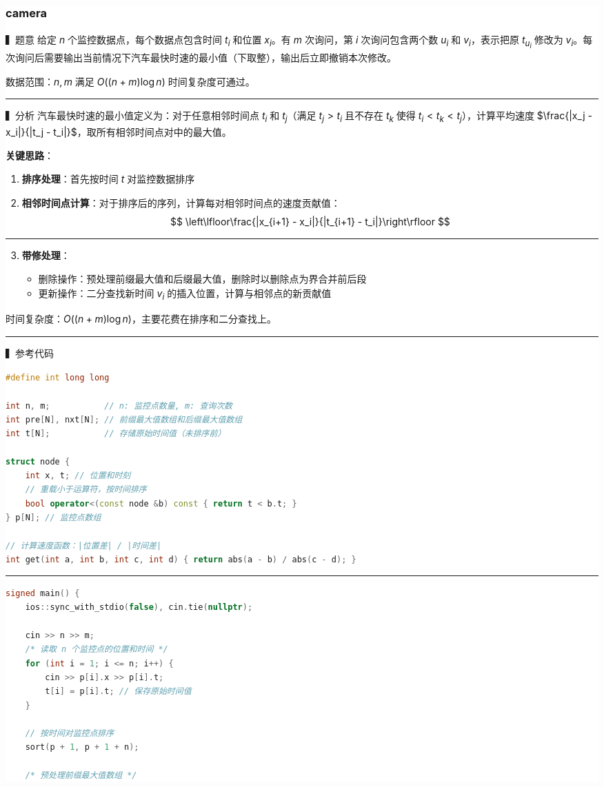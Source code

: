 
### camera

▍题意
给定 $n$ 个监控数据点，每个数据点包含时间 $t_i$ 和位置 $x_i$。有 $m$ 次询问，第 $i$ 次询问包含两个数 $u_i$ 和 $v_i$，表示把原 $t_{u_i}$ 修改为 $v_i$。每次询问后需要输出当前情况下汽车最快时速的最小值（下取整），输出后立即撤销本次修改。

数据范围：$n, m$ 满足 $O((n+m) \log n)$ 时间复杂度可通过。

---

▍分析
汽车最快时速的最小值定义为：对于任意相邻时间点 $t_i$ 和 $t_j$（满足 $t_j > t_i$ 且不存在 $t_k$ 使得 $t_i < t_k < t_j$），计算平均速度 $\frac{|x_j - x_i|}{|t_j - t_i|}$，取所有相邻时间点对中的最大值。

**关键思路**：

1. **排序处理**：首先按时间 $t$ 对监控数据排序

2. **相邻时间点计算**：对于排序后的序列，计算每对相邻时间点的速度贡献值：
    $$
     \left\lfloor\frac{|x_{i+1} - x_i|}{|t_{i+1} - t_i|}\right\rfloor 
    $$
---

3. **带修处理**：

    - 删除操作：预处理前缀最大值和后缀最大值，删除时以删除点为界合并前后段
    - 更新操作：二分查找新时间 $v_i$ 的插入位置，计算与相邻点的新贡献值


时间复杂度：$O((n+m) \log n)$，主要花费在排序和二分查找上。

---

▍参考代码

```cpp
#define int long long

int n, m;           // n: 监控点数量, m: 查询次数
int pre[N], nxt[N]; // 前缀最大值数组和后缀最大值数组
int t[N];           // 存储原始时间值（未排序前）

struct node {
    int x, t; // 位置和时刻
    // 重载小于运算符，按时间排序
    bool operator<(const node &b) const { return t < b.t; }
} p[N]; // 监控点数组

// 计算速度函数：|位置差| / |时间差|
int get(int a, int b, int c, int d) { return abs(a - b) / abs(c - d); }
```
---

```cpp
signed main() {
    ios::sync_with_stdio(false), cin.tie(nullptr);

    cin >> n >> m;
    /* 读取 n 个监控点的位置和时间 */
    for (int i = 1; i <= n; i++) {
        cin >> p[i].x >> p[i].t;
        t[i] = p[i].t; // 保存原始时间值
    }

    // 按时间对监控点排序
    sort(p + 1, p + 1 + n);

    /* 预处理前缀最大值数组 */
```